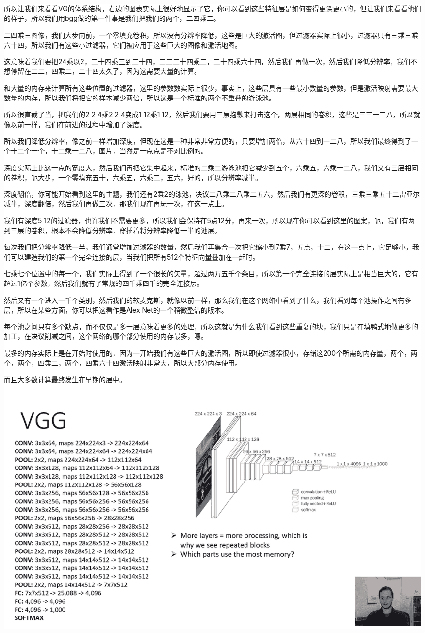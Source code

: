 所以让我们来看看VG的体系结构，右边的图表实际上很好地显示了它，你可以看到这些特征层是如何变得更深更小的，但让我们来看看他们的样子，所以我们用bgg做的第一件事是我们把我们的两个，二四乘二。

二四乘三图像，我们大步向前，一个零填充卷积，所以没有分辨率降低，这些是巨大的激活图，但过滤器实际上很小，过滤器只有三乘三乘六十四，所以我们有这些小过滤器，它们被应用于这些巨大的图像和激活地图。

这意味着我们要把24乘以2，二十四乘三到二十四，二二二十四乘二，二十四乘六十四，然后我们再做一次，然后我们降低分辨率，我们不想停留在二二，四乘二，二十四太久了，因为这需要大量的计算。

和大量的内存来计算所有这些位置的过滤器，这里的参数数实际上很少，事实上，这些层具有一些最小数量的参数，但是激活映射需要最大数量的内存，所以我们将把它的样本减少两倍，所以这是一个标准的两个不重叠的游泳池。

所以很直截了当，把我们的2 2 4乘2 2 4变成1 12乘1 12，然后我们要用三层抱歉来打击这个，两层相同的卷积，这些是三三一二八，所以就像以前一样，我们在前进的过程中增加了深度。

所以我们降低分辨率，像之前一样增加深度，但现在这是一种非常非常方便的，只要增加两倍，从六十四到一二八，所以我们最终得到了一个十二个一个，十二乘一二八，图片，当然是一点点是不对比例的。

深度实际上比这一点的宽度大，然后我们再把它集中起来，标准的二乘二游泳池把它减少到五个，六乘五，六乘一二八，我们又有三层相同的卷积，呃大步，一个零填充五十，六乘五，六乘二，五六，好的，所以分辨率减半。

深度翻倍，你可能开始看到这里的主题，我们还有2乘2的泳池，决议二八乘二八乘二五六，然后我们有更深的卷积，三乘三乘五十二雷亚尔减半，深度翻倍，然后我们再做三次，那我们现在再玩一次，在这一点上。

我们有深度5 12的过滤器，也许我们不需要更多，所以我们会保持在5点12分，再来一次，所以现在你可以看到这里的图案，呃，我们有两到三层的卷积，根本不会降低分辨率，穿插着将分辨率降低一半的池层。

每次我们把分辨率降低一半，我们通常增加过滤器的数量，然后我们再集合一次把它缩小到7乘7，五点，十二，在这一点上，它足够小，我们可以建造我们的第一个完全连接的层，当我们把所有512个特征向量叠加在一起时。

七乘七个位置中的每一个，我们实际上得到了一个很长的矢量，超过两万五千个条目，所以第一个完全连接的层实际上是相当巨大的，它有超过1亿个参数，然后我们就有了常规的四千乘四千的完全连接层。

然后又有一个进入一千个类别，然后我们的软麦克斯，就像以前一样，那么我们在这个网络中看到了什么，我们看到每个池操作之间有多层，所以在某些方面，你可以把这看作是Alex Net的一个稍微整洁的版本。

每个池之间只有多个缺点，而不仅仅是多一层意味着更多的处理，所以这就是为什么我们看到这些重复的块，我们只是在填鸭式地做更多的加工，在决议削减之间，这个网络的哪个部分使用的内存最多，嗯。

最多的内存实际上是在开始时使用的，因为一开始我们有这些巨大的激活图，所以即使过滤器很小，存储这200个所需的内存量，两个，两个，两个，四乘二，两个，四乘六十四激活映射非常大，所以大部分内存使用。

而且大多数计算最终发生在早期的层中。

![](img/a4ff087f08c9f3d6c02fc80f7fb2bcb0_15.png)

